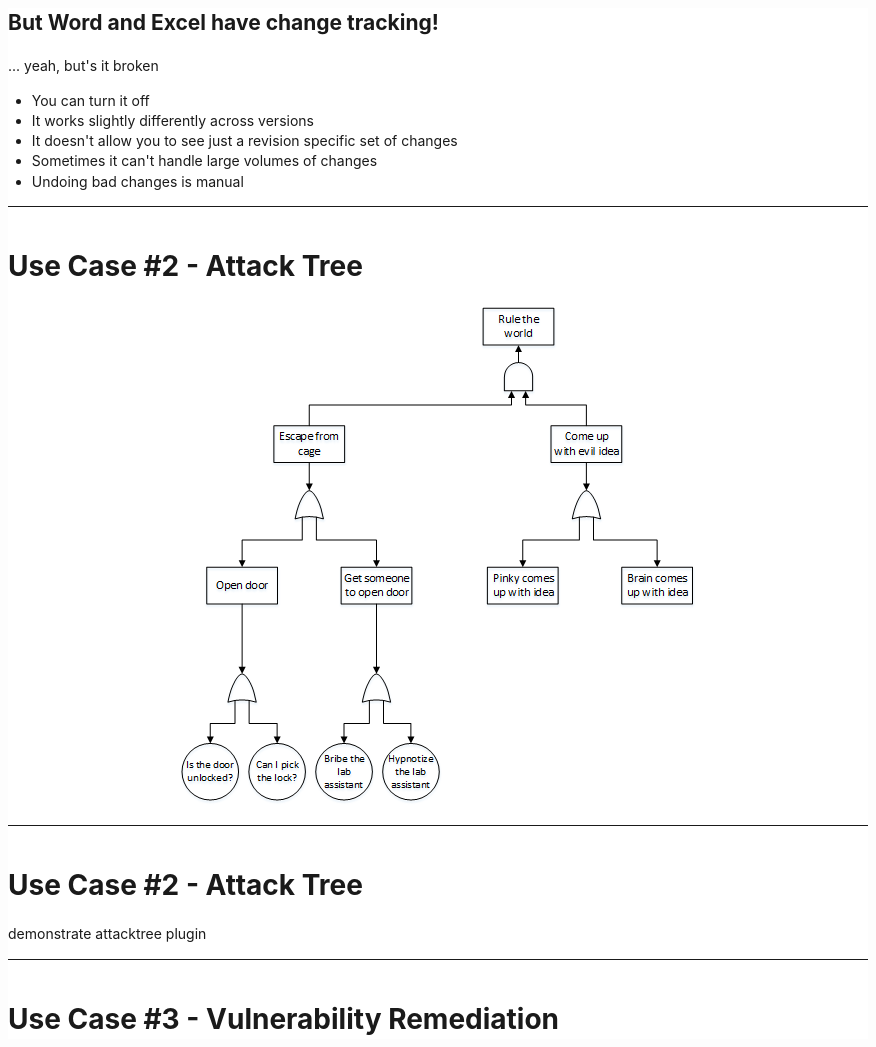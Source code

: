 ## But Word and Excel have change tracking!

... yeah, but's it broken
* You can turn it off
* It works slightly differently across versions
* It doesn't allow you to see just a revision specific set of changes
* Sometimes it can't handle large volumes of changes
* Undoing bad changes is manual

---
# Use Case #2 - Attack Tree
<center><img src="img/attacktree_visio.png"></center>

---
# Use Case #2 - Attack Tree
demonstrate attacktree plugin

---
# Use Case #3 - Vulnerability Remediation